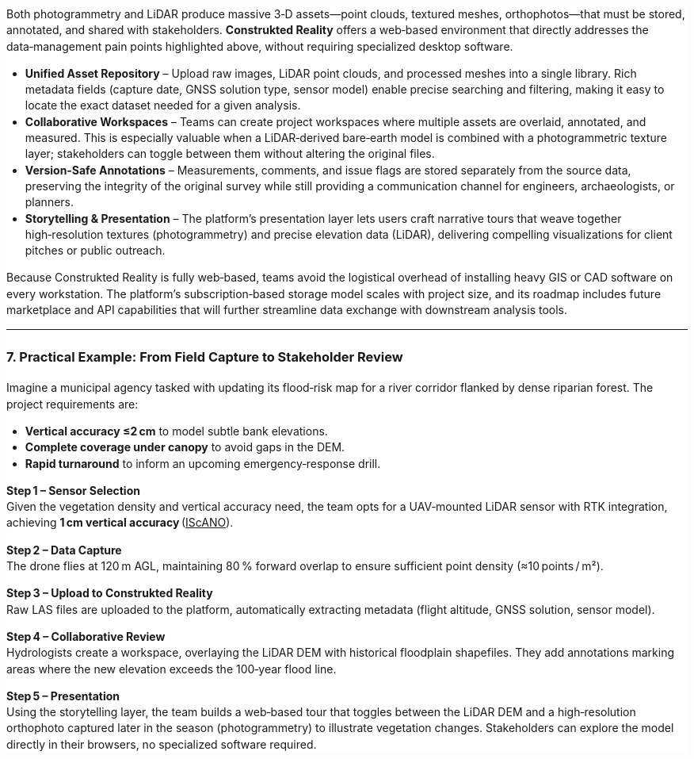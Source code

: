 Both photogrammetry and LiDAR produce massive 3‑D assets—point clouds, textured meshes, orthophotos—that must be stored, annotated, and shared with stakeholders. **Construkted Reality** offers a web‑based environment that directly addresses the data‑management pain points highlighted above, without requiring specialized desktop software.

* **Unified Asset Repository** – Upload raw images, LiDAR point clouds, and processed meshes into a single library. Rich metadata fields (capture date, GNSS solution type, sensor model) enable precise searching and filtering, making it easy to locate the exact dataset needed for a given analysis.  
* **Collaborative Workspaces** – Teams can create project workspaces where multiple assets are overlaid, annotated, and measured. This is especially valuable when a LiDAR‑derived bare‑earth model is combined with a photogrammetric texture layer; stakeholders can toggle between them without altering the original files.  
* **Version‑Safe Annotations** – Measurements, comments, and issue flags are stored separately from the source data, preserving the integrity of the original survey while still providing a communication channel for engineers, archaeologists, or planners.  
* **Storytelling & Presentation** – The platform’s presentation layer lets users craft narrative tours that weave together high‑resolution textures (photogrammetry) and precise elevation data (LiDAR), delivering compelling visualizations for client pitches or public outreach.  

Because Construkted Reality is fully web‑based, teams avoid the logistical overhead of installing heavy GIS or CAD software on every workstation. The platform’s subscription‑based storage model scales with project size, and its roadmap includes future marketplace and API capabilities that will further streamline data exchange with downstream analysis tools.

---

### 7. Practical Example: From Field Capture to Stakeholder Review  

Imagine a municipal agency tasked with updating its flood‑risk map for a river corridor flanked by dense riparian forest. The project requirements are:

* **Vertical accuracy ≤2 cm** to model subtle bank elevations.  
* **Complete coverage under canopy** to avoid gaps in the DEM.  
* **Rapid turnaround** to inform an upcoming emergency‑response drill.

**Step 1 – Sensor Selection**  
Given the vegetation density and vertical accuracy need, the team opts for a UAV‑mounted LiDAR sensor with RTK integration, achieving **1 cm vertical accuracy** ([IScANO](https://iscano.com/laser-scanning-lidar-future-trends/lidar-vs-photogrammetry-comparison-applications-benefits/)).  

**Step 2 – Data Capture**  
The drone flies at 120 m AGL, maintaining 80 % forward overlap to ensure sufficient point density (≈10 points / m²).  

**Step 3 – Upload to Construkted Reality**  
Raw LAS files are uploaded to the platform, automatically extracting metadata (flight altitude, GNSS solution, sensor model).  

**Step 4 – Collaborative Review**  
Hydrologists create a workspace, overlaying the LiDAR DEM with historical floodplain shapefiles. They add annotations marking areas where the new elevation exceeds the 100‑year flood line.  

**Step 5 – Presentation**  
Using the storytelling layer, the team builds a web‑based tour that toggles between the LiDAR DEM and a high‑resolution orthophoto captured later in the season (photogrammetry) to illustrate vegetation changes. Stakeholders can explore the model directly in their browsers, no specialized software required.  
